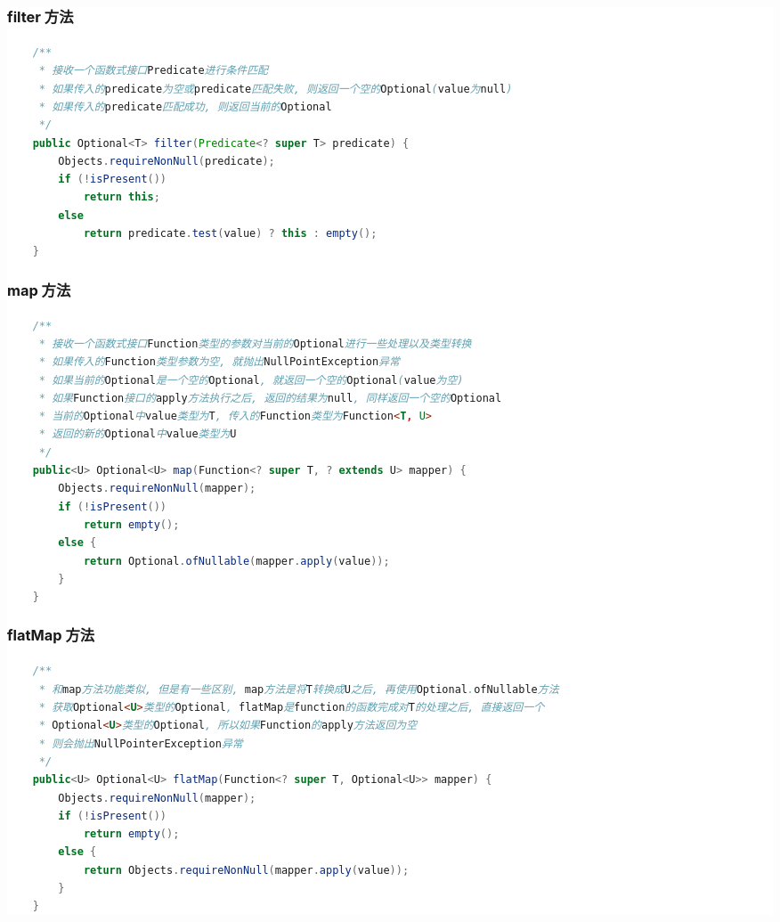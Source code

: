 ### filter 方法

```java
    /**
     * 接收一个函数式接口Predicate进行条件匹配
     * 如果传入的predicate为空或predicate匹配失败, 则返回一个空的Optional(value为null)
     * 如果传入的predicate匹配成功, 则返回当前的Optional
     */
    public Optional<T> filter(Predicate<? super T> predicate) {
        Objects.requireNonNull(predicate);
        if (!isPresent())
            return this;
        else
            return predicate.test(value) ? this : empty();
    }
```

### map 方法

```java
    /**
     * 接收一个函数式接口Function类型的参数对当前的Optional进行一些处理以及类型转换
     * 如果传入的Function类型参数为空, 就抛出NullPointException异常
     * 如果当前的Optional是一个空的Optional, 就返回一个空的Optional(value为空)
	 * 如果Function接口的apply方法执行之后, 返回的结果为null, 同样返回一个空的Optional
     * 当前的Optional中value类型为T, 传入的Function类型为Function<T, U>
     * 返回的新的Optional中value类型为U
     */
    public<U> Optional<U> map(Function<? super T, ? extends U> mapper) {
        Objects.requireNonNull(mapper);
        if (!isPresent())
            return empty();
        else {
            return Optional.ofNullable(mapper.apply(value));
        }
    }
```

### flatMap 方法

```java
    /**
     * 和map方法功能类似, 但是有一些区别, map方法是将T转换成U之后, 再使用Optional.ofNullable方法
     * 获取Optional<U>类型的Optional, flatMap是function的函数完成对T的处理之后, 直接返回一个
     * Optional<U>类型的Optional, 所以如果Function的apply方法返回为空
     * 则会抛出NullPointerException异常
     */
    public<U> Optional<U> flatMap(Function<? super T, Optional<U>> mapper) {
        Objects.requireNonNull(mapper);
        if (!isPresent())
            return empty();
        else {
            return Objects.requireNonNull(mapper.apply(value));
        }
    }
```
